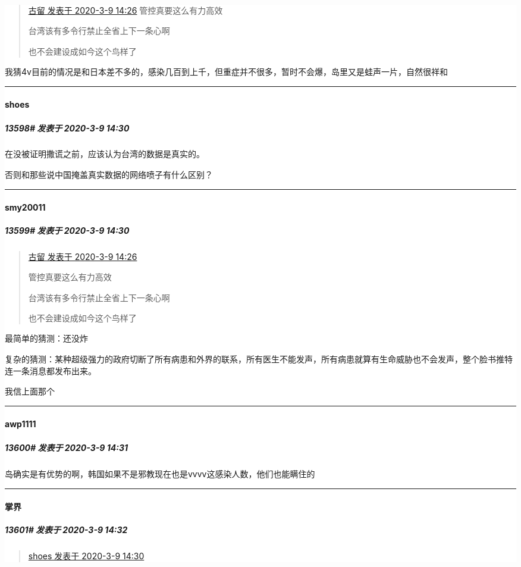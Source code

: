 
<blockquote><a href="httphttps://bbs.saraba1st.com/2b/forum.php?mod=redirect&amp;goto=findpost&amp;pid=46669282&amp;ptid=1916532" target="_blank">古留 发表于 2020-3-9 14:26</a>
管控真要这么有力高效

台湾该有多令行禁止全省上下一条心啊

也不会建设成如今这个鸟样了</blockquote>
我猜4v目前的情况是和日本差不多的，感染几百到上千，但重症并不很多，暂时不会爆，岛里又是蛙声一片，自然很祥和


-----

####  shoes  
##### 13598#       发表于 2020-3-9 14:30


在没被证明撒谎之前，应该认为台湾的数据是真实的。


否则和那些说中国掩盖真实数据的网络喷子有什么区别？


-----

####  smy20011  
##### 13599#       发表于 2020-3-9 14:30


<blockquote><a href="httphttps://bbs.saraba1st.com/2b/forum.php?mod=redirect&amp;goto=findpost&amp;pid=46669282&amp;ptid=1916532" target="_blank">古留 发表于 2020-3-9 14:26</a>

管控真要这么有力高效

台湾该有多令行禁止全省上下一条心啊

也不会建设成如今这个鸟样了</blockquote>
最简单的猜测：还没炸

复杂的猜测：某种超级强力的政府切断了所有病患和外界的联系，所有医生不能发声，所有病患就算有生命威胁也不会发声，整个脸书推特连一条消息都发布出来。


我信上面那个


-----

####  awp1111  
##### 13600#       发表于 2020-3-9 14:31


岛确实是有优势的啊，韩国如果不是邪教现在也是vvvv这感染人数，他们也能瞒住的


-----

####  掌界  
##### 13601#       发表于 2020-3-9 14:32


<blockquote><a href="httphttps://bbs.saraba1st.com/2b/forum.php?mod=redirect&amp;goto=findpost&amp;pid=46669326&amp;ptid=1916532" target="_blank">shoes 发表于 2020-3-9 14:30</a>
